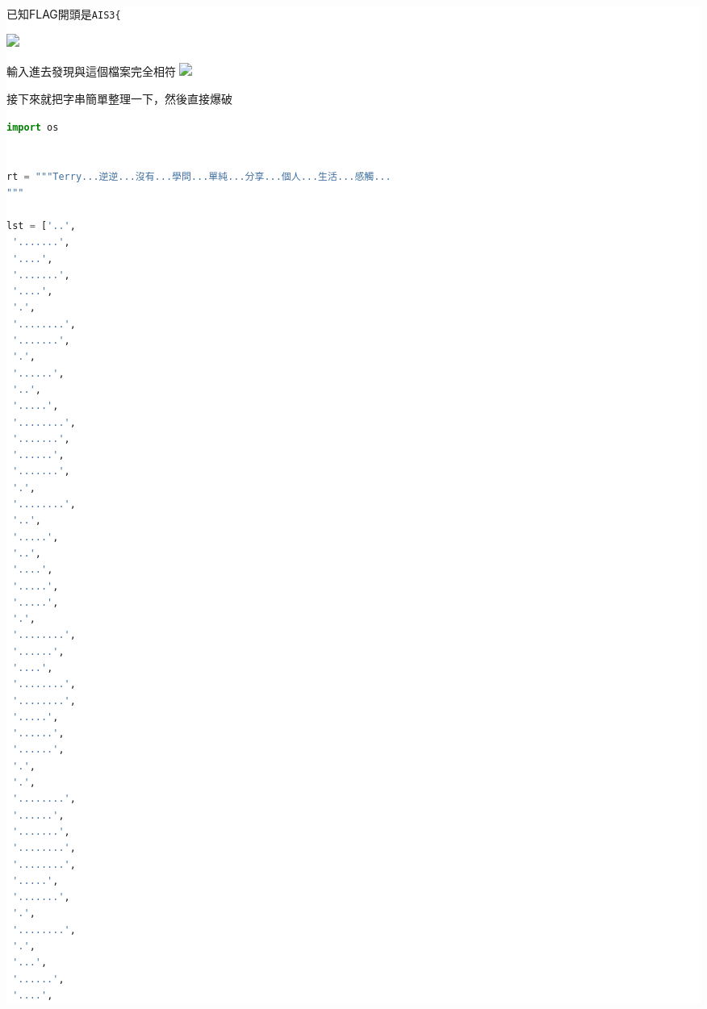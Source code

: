 
已知FLAG開頭是`AIS3{`

![](https://i.imgur.com/0biff4U.png)

輸入進去發現與這個檔案完全相符
![](https://i.imgur.com/TgsE3Jk.png)

接下來就把字串簡單整理一下，然後直接爆破

```python
import os


rt = """Terry...逆逆...沒有...學問...單純...分享...個人...生活...感觸...
"""

lst = ['..',
 '.......',
 '....',
 '.......',
 '....',
 '.',
 '........',
 '.......',
 '.',
 '......',
 '..',
 '.....',
 '........',
 '.......',
 '......',
 '.......',
 '.',
 '........',
 '..',
 '.....',
 '..',
 '....',
 '.....',
 '.....',
 '.',
 '........',
 '......',
 '....',
 '........',
 '........',
 '.....',
 '......',
 '......',
 '.',
 '.',
 '........',
 '......',
 '.......',
 '........',
 '........',
 '.....',
 '.......',
 '.',
 '........',
 '.',
 '...',
 '......',
 '....',
```